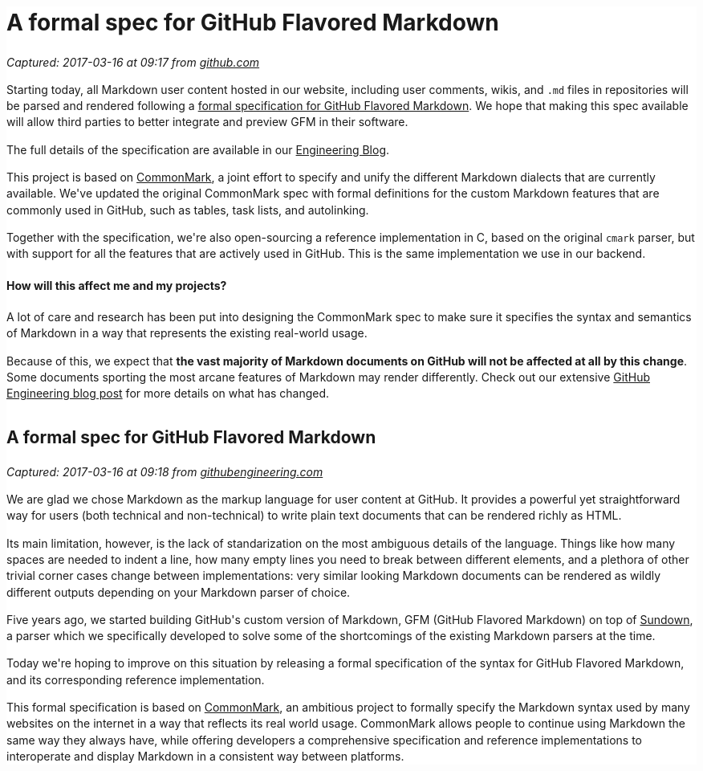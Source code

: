 # A formal spec for GitHub Flavored Markdown

_Captured: 2017-03-16 at 09:17 from [github.com](https://github.com/blog/2333-a-formal-spec-for-github-flavored-markdown)_

Starting today, all Markdown user content hosted in our website, including user comments, wikis, and `.md` files in repositories will be parsed and rendered following a [formal specification for GitHub Flavored Markdown](https://github.github.com/gfm/). We hope that making this spec available will allow third parties to better integrate and preview GFM in their software.

The full details of the specification are available in our [Engineering Blog](https://githubengineering.com/a-formal-spec-for-github-markdown/).

This project is based on [CommonMark](http://commonmark.org/), a joint effort to specify and unify the different Markdown dialects that are currently available. We've updated the original CommonMark spec with formal definitions for the custom Markdown features that are commonly used in GitHub, such as tables, task lists, and autolinking.

Together with the specification, we're also open-sourcing a reference implementation in C, based on the original `cmark` parser, but with support for all the features that are actively used in GitHub. This is the same implementation we use in our backend.

#### How will this affect me and my projects?

A lot of care and research has been put into designing the CommonMark spec to make sure it specifies the syntax and semantics of Markdown in a way that represents the existing real-world usage.

Because of this, we expect that **the vast majority of Markdown documents on GitHub will not be affected at all by this change**. Some documents sporting the most arcane features of Markdown may render differently. Check out our extensive [GitHub Engineering blog post](https://githubengineering.com/a-formal-spec-for-github-markdown/) for more details on what has changed.

## A formal spec for GitHub Flavored Markdown

_Captured: 2017-03-16 at 09:18 from [githubengineering.com](https://githubengineering.com/a-formal-spec-for-github-markdown/)_

We are glad we chose Markdown as the markup language for user content at GitHub. It provides a powerful yet straightforward way for users (both technical and non-technical) to write plain text documents that can be rendered richly as HTML.

Its main limitation, however, is the lack of standarization on the most ambiguous details of the language. Things like how many spaces are needed to indent a line, how many empty lines you need to break between different elements, and a plethora of other trivial corner cases change between implementations: very similar looking Markdown documents can be rendered as wildly different outputs depending on your Markdown parser of choice.

Five years ago, we started building GitHub's custom version of Markdown, GFM (GitHub Flavored Markdown) on top of [Sundown](https://github.com/vmg/sundown), a parser which we specifically developed to solve some of the shortcomings of the existing Markdown parsers at the time.

Today we're hoping to improve on this situation by releasing a formal specification of the syntax for GitHub Flavored Markdown, and its corresponding reference implementation.

This formal specification is based on [CommonMark](http://commonmark.org/), an ambitious project to formally specify the Markdown syntax used by many websites on the internet in a way that reflects its real world usage. CommonMark allows people to continue using Markdown the same way they always have, while offering developers a comprehensive specification and reference implementations to interoperate and display Markdown in a consistent way between platforms.
